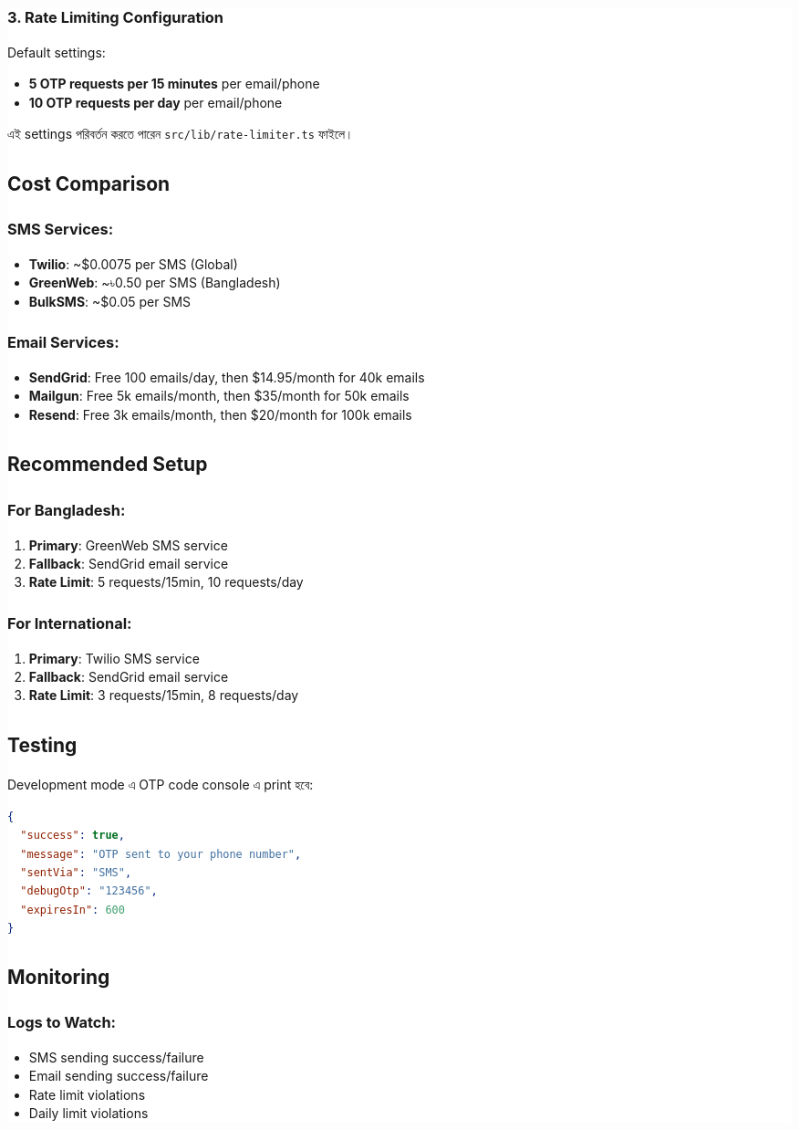 ### 3. Rate Limiting Configuration

Default settings:
- **5 OTP requests per 15 minutes** per email/phone
- **10 OTP requests per day** per email/phone

এই settings পরিবর্তন করতে পারেন `src/lib/rate-limiter.ts` ফাইলে।

## Cost Comparison

### SMS Services:
- **Twilio**: ~$0.0075 per SMS (Global)
- **GreenWeb**: ~৳0.50 per SMS (Bangladesh)
- **BulkSMS**: ~$0.05 per SMS

### Email Services:
- **SendGrid**: Free 100 emails/day, then $14.95/month for 40k emails
- **Mailgun**: Free 5k emails/month, then $35/month for 50k emails
- **Resend**: Free 3k emails/month, then $20/month for 100k emails

## Recommended Setup

### For Bangladesh:
1. **Primary**: GreenWeb SMS service
2. **Fallback**: SendGrid email service
3. **Rate Limit**: 5 requests/15min, 10 requests/day

### For International:
1. **Primary**: Twilio SMS service
2. **Fallback**: SendGrid email service
3. **Rate Limit**: 3 requests/15min, 8 requests/day

## Testing

Development mode এ OTP code console এ print হবে:
```json
{
  "success": true,
  "message": "OTP sent to your phone number",
  "sentVia": "SMS",
  "debugOtp": "123456",
  "expiresIn": 600
}
```

## Monitoring

### Logs to Watch:
- SMS sending success/failure
- Email sending success/failure
- Rate limit violations
- Daily limit violations

